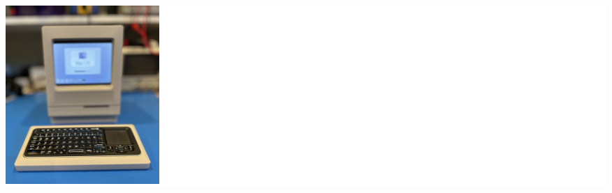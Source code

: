 [<img src="images/Actual/Full_Portrait_Kbd_2.jpeg" height ="256">](images/Actual/Full_Portrait_Kbd_2.jpeg)